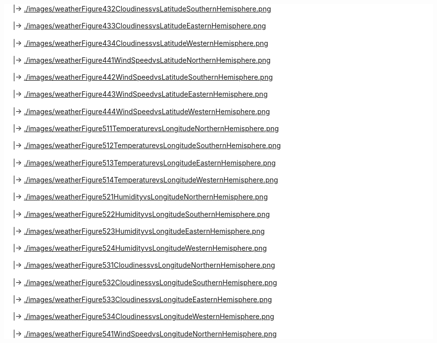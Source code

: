   &emsp; |&rarr; [./images/weatherFigure432CloudinessvsLatitudeSouthernHemisphere.png](./images/weatherFigure432CloudinessvsLatitudeSouthernHemisphere.png)

  &emsp; |&rarr; [./images/weatherFigure433CloudinessvsLatitudeEasternHemisphere.png](./images/weatherFigure433CloudinessvsLatitudeEasternHemisphere.png)

  &emsp; |&rarr; [./images/weatherFigure434CloudinessvsLatitudeWesternHemisphere.png](./images/weatherFigure434CloudinessvsLatitudeWesternHemisphere.png)

  &emsp; |&rarr; [./images/weatherFigure441WindSpeedvsLatitudeNorthernHemisphere.png](./images/weatherFigure441WindSpeedvsLatitudeNorthernHemisphere.png)

  &emsp; |&rarr; [./images/weatherFigure442WindSpeedvsLatitudeSouthernHemisphere.png](./images/weatherFigure442WindSpeedvsLatitudeSouthernHemisphere.png)

  &emsp; |&rarr; [./images/weatherFigure443WindSpeedvsLatitudeEasternHemisphere.png](./images/weatherFigure443WindSpeedvsLatitudeEasternHemisphere.png)

  &emsp; |&rarr; [./images/weatherFigure444WindSpeedvsLatitudeWesternHemisphere.png](./images/weatherFigure444WindSpeedvsLatitudeWesternHemisphere.png)

  &emsp; |&rarr; [./images/weatherFigure511TemperaturevsLongitudeNorthernHemisphere.png](./images/weatherFigure511TemperaturevsLongitudeNorthernHemisphere.png)

  &emsp; |&rarr; [./images/weatherFigure512TemperaturevsLongitudeSouthernHemisphere.png](./images/weatherFigure512TemperaturevsLongitudeSouthernHemisphere.png)

  &emsp; |&rarr; [./images/weatherFigure513TemperaturevsLongitudeEasternHemisphere.png](./images/weatherFigure513TemperaturevsLongitudeEasternHemisphere.png)

  &emsp; |&rarr; [./images/weatherFigure514TemperaturevsLongitudeWesternHemisphere.png](./images/weatherFigure514TemperaturevsLongitudeWesternHemisphere.png)

  &emsp; |&rarr; [./images/weatherFigure521HumidityvsLongitudeNorthernHemisphere.png](./images/weatherFigure521HumidityvsLongitudeNorthernHemisphere.png)

  &emsp; |&rarr; [./images/weatherFigure522HumidityvsLongitudeSouthernHemisphere.png](./images/weatherFigure522HumidityvsLongitudeSouthernHemisphere.png)

  &emsp; |&rarr; [./images/weatherFigure523HumidityvsLongitudeEasternHemisphere.png](./images/weatherFigure523HumidityvsLongitudeEasternHemisphere.png)

  &emsp; |&rarr; [./images/weatherFigure524HumidityvsLongitudeWesternHemisphere.png](./images/weatherFigure524HumidityvsLongitudeWesternHemisphere.png)

  &emsp; |&rarr; [./images/weatherFigure531CloudinessvsLongitudeNorthernHemisphere.png](./images/weatherFigure531CloudinessvsLongitudeNorthernHemisphere.png)

  &emsp; |&rarr; [./images/weatherFigure532CloudinessvsLongitudeSouthernHemisphere.png](./images/weatherFigure532CloudinessvsLongitudeSouthernHemisphere.png)

  &emsp; |&rarr; [./images/weatherFigure533CloudinessvsLongitudeEasternHemisphere.png](./images/weatherFigure533CloudinessvsLongitudeEasternHemisphere.png)

  &emsp; |&rarr; [./images/weatherFigure534CloudinessvsLongitudeWesternHemisphere.png](./images/weatherFigure534CloudinessvsLongitudeWesternHemisphere.png)

  &emsp; |&rarr; [./images/weatherFigure541WindSpeedvsLongitudeNorthernHemisphere.png](./images/weatherFigure541WindSpeedvsLongitudeNorthernHemisphere.png)
